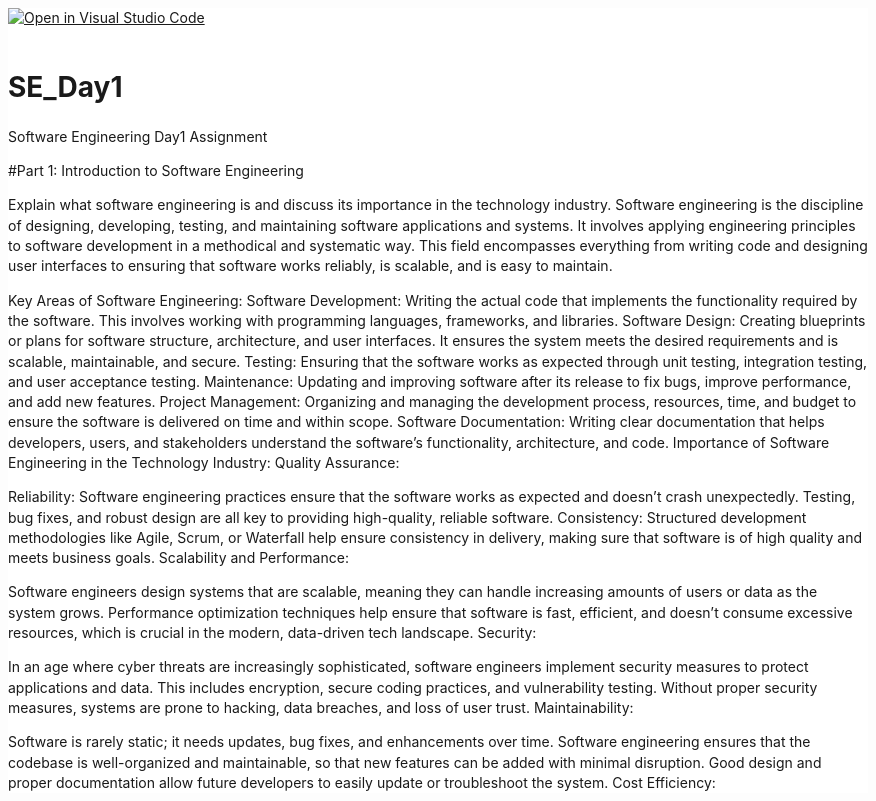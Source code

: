 [![Open in Visual Studio Code](https://classroom.github.com/assets/open-in-vscode-2e0aaae1b6195c2367325f4f02e2d04e9abb55f0b24a779b69b11b9e10269abc.svg)](https://classroom.github.com/online_ide?assignment_repo_id=18398350&assignment_repo_type=AssignmentRepo)
# SE_Day1
Software Engineering Day1 Assignment

#Part 1: Introduction to Software Engineering

Explain what software engineering is and discuss its importance in the technology industry.
Software engineering is the discipline of designing, developing, testing, and maintaining software applications and systems. It involves applying engineering principles to software development in a methodical and systematic way. This field encompasses everything from writing code and designing user interfaces to ensuring that software works reliably, is scalable, and is easy to maintain.

Key Areas of Software Engineering:
Software Development: Writing the actual code that implements the functionality required by the software. This involves working with programming languages, frameworks, and libraries.
Software Design: Creating blueprints or plans for software structure, architecture, and user interfaces. It ensures the system meets the desired requirements and is scalable, maintainable, and secure.
Testing: Ensuring that the software works as expected through unit testing, integration testing, and user acceptance testing.
Maintenance: Updating and improving software after its release to fix bugs, improve performance, and add new features.
Project Management: Organizing and managing the development process, resources, time, and budget to ensure the software is delivered on time and within scope.
Software Documentation: Writing clear documentation that helps developers, users, and stakeholders understand the software’s functionality, architecture, and code.
Importance of Software Engineering in the Technology Industry:
Quality Assurance:

Reliability: Software engineering practices ensure that the software works as expected and doesn’t crash unexpectedly. Testing, bug fixes, and robust design are all key to providing high-quality, reliable software.
Consistency: Structured development methodologies like Agile, Scrum, or Waterfall help ensure consistency in delivery, making sure that software is of high quality and meets business goals.
Scalability and Performance:

Software engineers design systems that are scalable, meaning they can handle increasing amounts of users or data as the system grows.
Performance optimization techniques help ensure that software is fast, efficient, and doesn’t consume excessive resources, which is crucial in the modern, data-driven tech landscape.
Security:

In an age where cyber threats are increasingly sophisticated, software engineers implement security measures to protect applications and data. This includes encryption, secure coding practices, and vulnerability testing.
Without proper security measures, systems are prone to hacking, data breaches, and loss of user trust.
Maintainability:

Software is rarely static; it needs updates, bug fixes, and enhancements over time. Software engineering ensures that the codebase is well-organized and maintainable, so that new features can be added with minimal disruption.
Good design and proper documentation allow future developers to easily update or troubleshoot the system.
Cost Efficiency:
